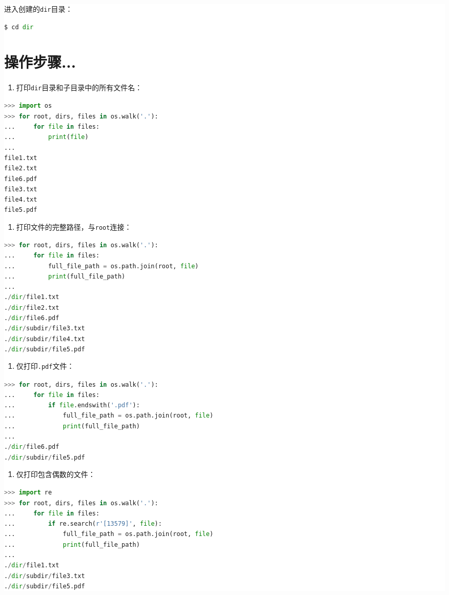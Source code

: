 进入创建的`dir`目录：

```py
$ cd dir
```

# 操作步骤...

1.  打印`dir`目录和子目录中的所有文件名：

```py
>>> import os
>>> for root, dirs, files in os.walk('.'):
...     for file in files:
...         print(file)
...
file1.txt
file2.txt
file6.pdf
file3.txt
file4.txt
file5.pdf
```

1.  打印文件的完整路径，与`root`连接：

```py
>>> for root, dirs, files in os.walk('.'):
...     for file in files:
...         full_file_path = os.path.join(root, file)
...         print(full_file_path)
...
./dir/file1.txt
./dir/file2.txt
./dir/file6.pdf
./dir/subdir/file3.txt
./dir/subdir/file4.txt
./dir/subdir/file5.pdf
```

1.  仅打印`.pdf`文件：

```py
>>> for root, dirs, files in os.walk('.'):
...     for file in files:
...         if file.endswith('.pdf'):
...             full_file_path = os.path.join(root, file)
...             print(full_file_path)
...
./dir/file6.pdf
./dir/subdir/file5.pdf
```

1.  仅打印包含偶数的文件：

```py
>>> import re
>>> for root, dirs, files in os.walk('.'):
...     for file in files:
...         if re.search(r'[13579]', file):
...             full_file_path = os.path.join(root, file)
...             print(full_file_path)
...
./dir/file1.txt
./dir/subdir/file3.txt
./dir/subdir/file5.pdf
```
